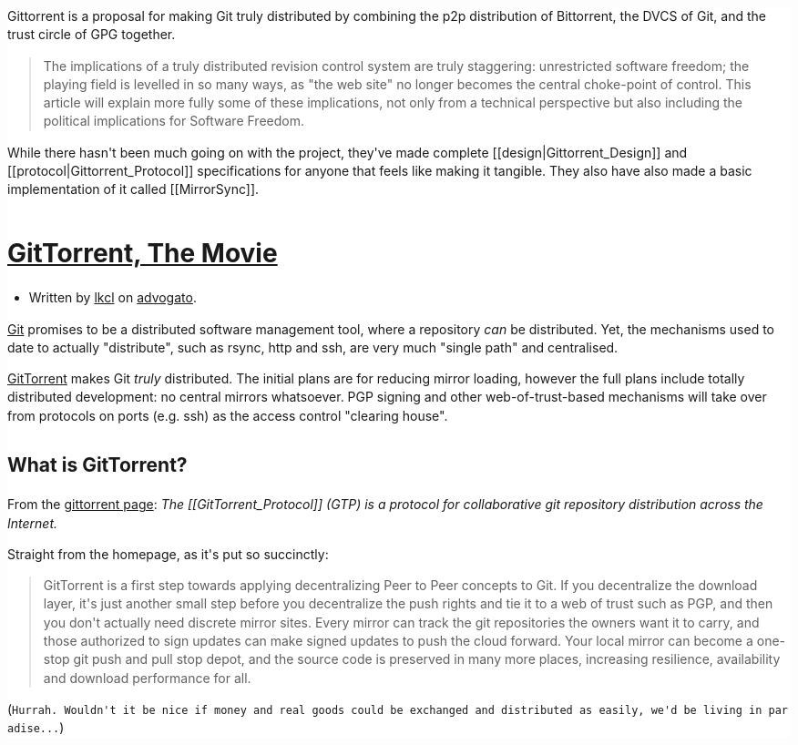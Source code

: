 Gittorrent is a proposal for making Git truly distributed by combining the p2p distribution of Bittorrent, the DVCS of Git, and the trust circle of GPG together. 

> The implications of a truly distributed revision control system are
> truly staggering: unrestricted software freedom; the playing field is
> levelled in so many ways, as "the web site" no longer becomes the
> central choke-point of control. This article will explain more fully
> some of these implications, not only from a technical perspective but
> also including the political implications for Software Freedom.

While there hasn't been much going on with the project, they've made complete [[design|Gittorrent_Design]] and [[protocol|Gittorrent_Protocol]] specifications for anyone that feels like making it tangible. They also have also made a basic implementation of it called [[MirrorSync]].

# [GitTorrent, The Movie](http://www.advogato.org/article/994.html)

- Written by [lkcl](http://www.advogato.org/person/lkcl/) on [advogato](http://www.advogato.org/article/994.html).

[Git](http://en.wikipedia.org/wiki/Git_(software)) promises to be a
distributed software management tool, where a repository *can* be
distributed. Yet, the mechanisms used to date to actually "distribute",
such as rsync, http and ssh, are very much "single path" and
centralised.

[GitTorrent](http://code.google.com/p/gittorrent/) makes Git *truly*
distributed. The initial plans are for reducing mirror loading, however
the full plans include totally distributed development: no central
mirrors whatsoever. PGP signing and other web-of-trust-based mechanisms
will take over from protocols on ports (e.g. ssh) as the access control
"clearing house".

## What is GitTorrent?

From the [gittorrent page](http://code.google.com/p/gittorrent/): *The
[[GitTorrent_Protocol]] (GTP) is a protocol for collaborative git repository
distribution across the Internet.*

Straight from the homepage, as it's put so succinctly:

> GitTorrent is a first step towards applying decentralizing Peer to
> Peer concepts to Git. If you decentralize the download layer, it's
> just another small step before you decentralize the push rights and
> tie it to a web of trust such as PGP, and then you don't actually need
> discrete mirror sites. Every mirror can track the git repositories the
> owners want it to carry, and those authorized to sign updates can make
> signed updates to push the cloud forward. Your local mirror can become
> a one-stop git push and pull stop depot, and the source code is
> preserved in many more places, increasing resilience, availability and
> download performance for all.

(`Hurrah. Wouldn't it be nice if money and real goods could be
 exchanged and distributed as easily, we'd be living in paradise...`)
